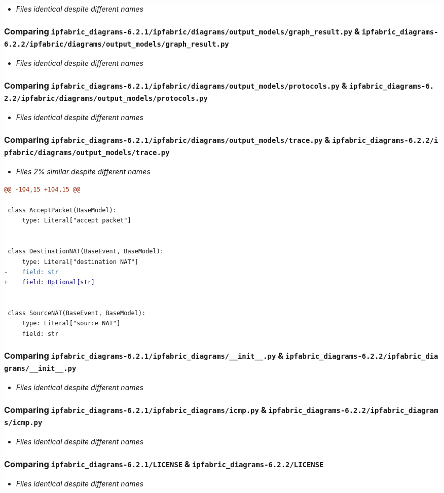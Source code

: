  * *Files identical despite different names*

### Comparing `ipfabric_diagrams-6.2.1/ipfabric/diagrams/output_models/graph_result.py` & `ipfabric_diagrams-6.2.2/ipfabric/diagrams/output_models/graph_result.py`

 * *Files identical despite different names*

### Comparing `ipfabric_diagrams-6.2.1/ipfabric/diagrams/output_models/protocols.py` & `ipfabric_diagrams-6.2.2/ipfabric/diagrams/output_models/protocols.py`

 * *Files identical despite different names*

### Comparing `ipfabric_diagrams-6.2.1/ipfabric/diagrams/output_models/trace.py` & `ipfabric_diagrams-6.2.2/ipfabric/diagrams/output_models/trace.py`

 * *Files 2% similar despite different names*

```diff
@@ -104,15 +104,15 @@
 
 class AcceptPacket(BaseModel):
     type: Literal["accept packet"]
 
 
 class DestinationNAT(BaseEvent, BaseModel):
     type: Literal["destination NAT"]
-    field: str
+    field: Optional[str]
 
 
 class SourceNAT(BaseEvent, BaseModel):
     type: Literal["source NAT"]
     field: str
```

### Comparing `ipfabric_diagrams-6.2.1/ipfabric_diagrams/__init__.py` & `ipfabric_diagrams-6.2.2/ipfabric_diagrams/__init__.py`

 * *Files identical despite different names*

### Comparing `ipfabric_diagrams-6.2.1/ipfabric_diagrams/icmp.py` & `ipfabric_diagrams-6.2.2/ipfabric_diagrams/icmp.py`

 * *Files identical despite different names*

### Comparing `ipfabric_diagrams-6.2.1/LICENSE` & `ipfabric_diagrams-6.2.2/LICENSE`

 * *Files identical despite different names*
